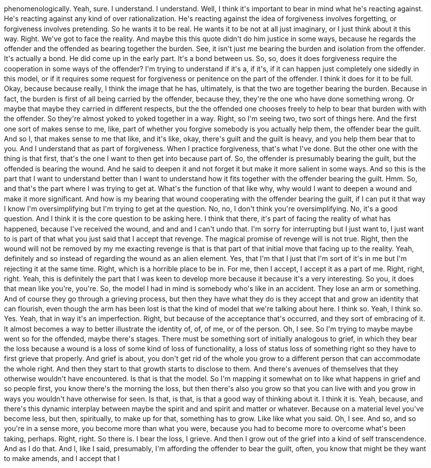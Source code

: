 phenomenologically. Yeah, sure. I understand. I understand. Well, I think it's important to bear in mind what he's reacting against. He's reacting against any kind of over rationalization. He's reacting against the idea of forgiveness involves forgetting, or forgiveness involves pretending. So he wants it to be real. He wants it to be not at all just imaginary, or I just think about it this way. Right. We've got to face the reality. And maybe this this quote didn't do him justice in some ways, because he regards the offender and the offended as bearing together the burden. See, it isn't just me bearing the burden and isolation from the offender. It's actually a bond. He did come up in the early part. It's a bond between us. So, so, does it does forgiveness require the cooperation in some ways of the offender? I'm trying to understand if it's a, if it's, if it can happen just completely one sidedly in this model, or if it requires some request for forgiveness or penitence on the part of the offender. I think it does for it to be full. Okay, because because really, I think the image that he has, ultimately, is that the two are together bearing the burden. Because in fact, the burden is first of all being carried by the offender, because they, they're the one who have done something wrong. Or maybe that maybe they carried in different respects, but the the offended one chooses freely to help to bear that burden with with the offender. So they're almost yoked to yoked together in a way. Right, so I'm seeing two, two sort of things here. And the first one sort of makes sense to me, like, part of whether you forgive somebody is you actually help them, the offender bear the guilt. And so I, that makes sense to me that like, and it's like, okay, there's guilt and the guilt is heavy, and you help them bear that to you. And I understand that as part of forgiveness. When I practice forgiveness, that's what I've done. But the other one with the thing is that first, that's the one I want to then get into because part of. So, the offender is presumably bearing the guilt, but the offended is bearing the wound. And he said to deepen it and not forget it but make it more salient in some ways. And so this is the part that I want to understand better than I want to understand how it fits together with the offender bearing the guilt. Hmm. So, and that's the part where I was trying to get at. What's the function of that like why, why would I want to deepen a wound and make it more significant. And how is my bearing that wound cooperating with the offender bearing the guilt, if I can put it that way I know I'm oversimplifying but I'm trying to get at the question. No, no, I don't think you're oversimplifying. No, it's a good question. And I think it is the core question to be asking here. I think that there, it's part of facing the reality of what has happened, because I've received the wound, and and and I can't undo that. I'm sorry for interrupting but I just want to, I just want to is part of that what you just said that I accept that revenge. The magical promise of revenge will is not true. Right, then the wound will not be removed by my me exacting revenge is that is that part of that initial move that facing up to the reality. Yeah, definitely and so instead of regarding the wound as an alien element. Yes, that I'm that I just that I'm sort of it's in me but I'm rejecting it at the same time. Right, which is a horrible place to be in. For me, then I accept, I accept it as a part of me. Right, right, right. Yeah, this is definitely the part that I was keen to develop more because it because it's a very interesting. So you, it does that mean like you're, you're. So, the model I had in mind is somebody who's like in an accident. They lose an arm or something. And of course they go through a grieving process, but then they have what they do is they accept that and grow an identity that can flourish, even though the arm has been lost is that the kind of model that we're talking about here. I think so. Yeah, I think so. Yes. Yeah, that in way it's an imperfection. Right, but because of the acceptance that's occurred, and they sort of embracing of it. It almost becomes a way to better illustrate the identity of, of, of me, or of the person. Oh, I see. So I'm trying to maybe maybe went so for the offended, maybe there's stages. There must be something sort of initially analogous to grief, in which they bear the loss because a wound is a loss of some kind of loss of functionality, a loss of status loss of something right so they have to first grieve that properly. And grief is about, you don't get rid of the whole you grow to a different person that can accommodate the whole right. And then they start to that growth starts to disclose to them. And there's avenues of themselves that they otherwise wouldn't have encountered. Is that is that the model. So I'm mapping it somewhat on to like what happens in grief and so people first, you know there's the morning the loss, but then there's also you grow so that you can live with and you grow in ways you wouldn't have otherwise for seen. Is that, is that, is that a good way of thinking about it. I think it is. Yeah, because, and there's this dynamic interplay between maybe the spirit and and spirit and matter or whatever. Because on a material level you've become less, but then, spiritually, to make up for that, something has to grow. Like like what you said. Oh, I see. And so, and so you're in a sense more, you become more than what you were, because you had to become more to overcome what's been taking, perhaps. Right, right. So there is. I bear the loss, I grieve. And then I grow out of the grief into a kind of self transcendence. And as I do that. And I, like I said, presumably, I'm affording the offender to bear the guilt, often, you know that might be they want to make amends, and I accept that I